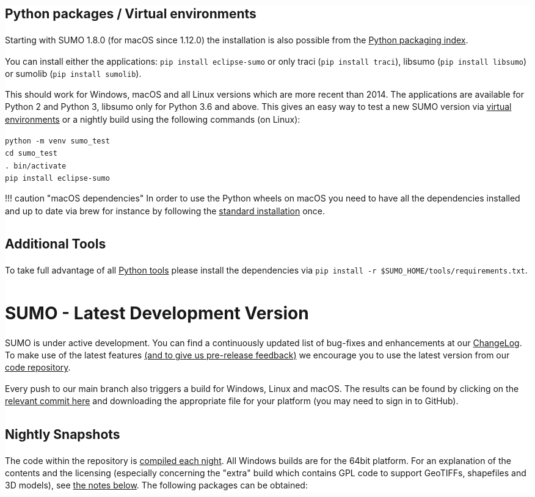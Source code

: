 ## Python packages / Virtual environments

Starting with SUMO 1.8.0 (for macOS since 1.12.0) the installation is also possible from the [Python packaging index](https://pypi.org/project/eclipse-sumo/).

You can install either the applications: `pip install eclipse-sumo` or only traci (`pip install traci`), libsumo (`pip install libsumo`) or sumolib (`pip install sumolib`).

This should work for Windows, macOS and all Linux versions which are more recent than 2014.
The applications are available for Python 2 and Python 3, libsumo only for Python 3.6 and above. This gives an easy way to test
a new SUMO version via [virtual environments](https://docs.python.org/3/library/venv.html) or a nightly build using the following commands (on Linux):
```
python -m venv sumo_test
cd sumo_test
. bin/activate
pip install eclipse-sumo
```

!!! caution "macOS dependencies"
    In order to use the Python wheels on macOS you need to have all the dependencies installed and up to date via brew for instance by following the [standard installation](Installing/index.md#macos) once.

## Additional Tools
To take full advantage of all [Python tools](Tools/index.md)
please install the dependencies via `pip install -r $SUMO_HOME/tools/requirements.txt`.

# SUMO - Latest Development Version

SUMO is under active development. You can find a continuously updated
list of bug-fixes and enhancements at our
[ChangeLog](ChangeLog.md). To make use of the latest features
[(and to give us pre-release feedback)](Contact.md) we encourage
you to use the latest version from our [code repository](https://github.com/eclipse-sumo/sumo/).

Every push to our main branch also triggers a build for Windows, Linux and macOS. The results can be found
by clicking on the [relevant commit here](https://github.com/eclipse-sumo/sumo/actions) and downloading the
appropriate file for your platform (you may need to sign in to GitHub).

## Nightly Snapshots

<div><span class="badge badge-pill badge-dark"><?php getNightlyFreshness("sumo-win64-git.zip");?></span></div>

The code within the repository is [compiled each
night](Developer/Nightly_Build.md). All Windows builds are for the 64bit platform. For an explanation of the contents and the
licensing (especially concerning the "extra" build which contains GPL code to support GeoTIFFs, shapefiles and 3D models),
see [the notes below](Downloads.md#note_on_licensing). The following packages can be obtained:
